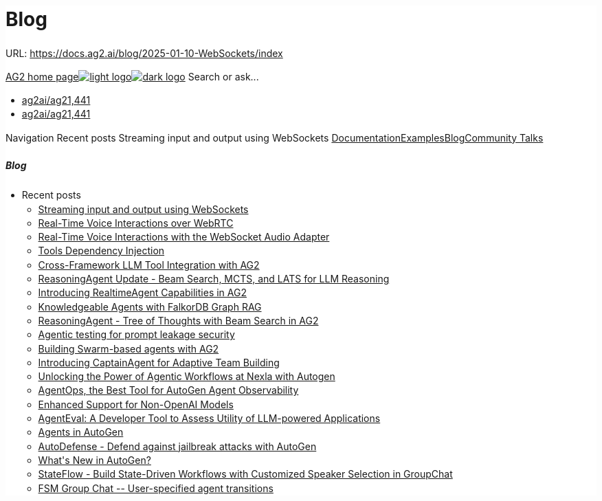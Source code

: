 # Blog
URL: https://docs.ag2.ai/blog/2025-01-10-WebSockets/index

[AG2 home page![light logo](https://mintlify.s3.us-west-1.amazonaws.com/ag2ai/logo/ag2.svg)![dark logo](https://mintlify.s3.us-west-1.amazonaws.com/ag2ai/logo/ag2-white.svg)](https://docs.ag2.ai/blog/2025-01-10-WebSockets/</>)
Search or ask...
  * [ag2ai/ag21,441](https://docs.ag2.ai/blog/2025-01-10-WebSockets/<https:/github.com/ag2ai/ag2>)
  * [ag2ai/ag21,441](https://docs.ag2.ai/blog/2025-01-10-WebSockets/<https:/github.com/ag2ai/ag2>)


Navigation
Recent posts
Streaming input and output using WebSockets
[Documentation](https://docs.ag2.ai/blog/2025-01-10-WebSockets/</docs/Home>)[Examples](https://docs.ag2.ai/blog/2025-01-10-WebSockets/</notebooks/Examples>)[Blog](https://docs.ag2.ai/blog/2025-01-10-WebSockets/</blog/2025-01-10-WebSockets/index>)[Community Talks](https://docs.ag2.ai/blog/2025-01-10-WebSockets/</talks/future_talks/index>)
##### Blog
  * Recent posts
    * [Streaming input and output using WebSockets](https://docs.ag2.ai/blog/2025-01-10-WebSockets/</blog/2025-01-10-WebSockets/index>)
    * [Real-Time Voice Interactions over WebRTC](https://docs.ag2.ai/blog/2025-01-10-WebSockets/</blog/2025-01-09-RealtimeAgent-over-WebRTC/index>)
    * [Real-Time Voice Interactions with the WebSocket Audio Adapter](https://docs.ag2.ai/blog/2025-01-10-WebSockets/</blog/2025-01-08-RealtimeAgent-over-websocket/index>)
    * [Tools Dependency Injection](https://docs.ag2.ai/blog/2025-01-10-WebSockets/</blog/2025-01-07-Tools-Dependency-Injection/index>)
    * [Cross-Framework LLM Tool Integration with AG2](https://docs.ag2.ai/blog/2025-01-10-WebSockets/</blog/2024-12-20-Tools-interoperability/index>)
    * [ReasoningAgent Update - Beam Search, MCTS, and LATS for LLM Reasoning](https://docs.ag2.ai/blog/2025-01-10-WebSockets/</blog/2024-12-20-Reasoning-Update/index>)
    * [Introducing RealtimeAgent Capabilities in AG2](https://docs.ag2.ai/blog/2025-01-10-WebSockets/</blog/2024-12-20-RealtimeAgent/index>)
    * [Knowledgeable Agents with FalkorDB Graph RAG](https://docs.ag2.ai/blog/2025-01-10-WebSockets/</blog/2024-12-06-FalkorDB-Structured/index>)
    * [ReasoningAgent - Tree of Thoughts with Beam Search in AG2](https://docs.ag2.ai/blog/2025-01-10-WebSockets/</blog/2024-12-02-ReasoningAgent2/index>)
    * [Agentic testing for prompt leakage security](https://docs.ag2.ai/blog/2025-01-10-WebSockets/</blog/2024-11-27-Prompt-Leakage-Probing/index>)
    * [Building Swarm-based agents with AG2](https://docs.ag2.ai/blog/2025-01-10-WebSockets/</blog/2024-11-17-Swarm/index>)
    * [Introducing CaptainAgent for Adaptive Team Building](https://docs.ag2.ai/blog/2025-01-10-WebSockets/</blog/2024-11-15-CaptainAgent/index>)
    * [Unlocking the Power of Agentic Workflows at Nexla with Autogen](https://docs.ag2.ai/blog/2025-01-10-WebSockets/</blog/2024-10-23-NOVA/index>)
    * [AgentOps, the Best Tool for AutoGen Agent Observability](https://docs.ag2.ai/blog/2025-01-10-WebSockets/</blog/2024-07-25-AgentOps/index>)
    * [Enhanced Support for Non-OpenAI Models](https://docs.ag2.ai/blog/2025-01-10-WebSockets/</blog/2024-06-24-AltModels-Classes/index>)
    * [AgentEval: A Developer Tool to Assess Utility of LLM-powered Applications](https://docs.ag2.ai/blog/2025-01-10-WebSockets/</blog/2024-06-21-AgentEval/index>)
    * [Agents in AutoGen](https://docs.ag2.ai/blog/2025-01-10-WebSockets/</blog/2024-05-24-Agent/index>)
    * [AutoDefense - Defend against jailbreak attacks with AutoGen](https://docs.ag2.ai/blog/2025-01-10-WebSockets/</blog/2024-03-11-AutoDefense/index>)
    * [What's New in AutoGen?](https://docs.ag2.ai/blog/2025-01-10-WebSockets/</blog/2024-03-03-AutoGen-Update/index>)
    * [StateFlow - Build State-Driven Workflows with Customized Speaker Selection in GroupChat](https://docs.ag2.ai/blog/2025-01-10-WebSockets/</blog/2024-02-29-StateFlow/index>)
    * [FSM Group Chat -- User-specified agent transitions](https://docs.ag2.ai/blog/2025-01-10-WebSockets/</blog/2024-02-11-FSM-GroupChat/index>)